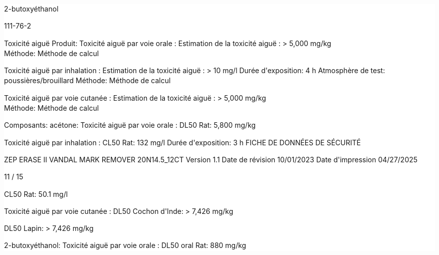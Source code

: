  
 
2-butoxyéthanol 
 
111-76-2 
 
 
Toxicité aiguë 
Produit: 
Toxicité aiguë par voie 
orale 
:  Estimation de la toxicité aiguë : > 5,000 mg/kg   
Méthode: Méthode de calcul 
 
Toxicité aiguë par 
inhalation 
:  Estimation de la toxicité aiguë : > 10 mg/l 
Durée d'exposition: 4 h 
Atmosphère de test: poussières/brouillard 
Méthode: Méthode de calcul 
 
Toxicité aiguë par voie 
cutanée 
:  Estimation de la toxicité aiguë : > 5,000 mg/kg  
Méthode: Méthode de calcul 
 
Composants: 
acétone: 
Toxicité aiguë par voie 
orale 
:  DL50 Rat: 5,800 mg/kg   
 
Toxicité aiguë par 
inhalation 
:  CL50 Rat: 132 mg/l 
Durée d'exposition: 3 h 
FICHE DE DONNÉES DE SÉCURITÉ 
 
ZEP ERASE II VANDAL MARK REMOVER 20N14.5_12CT 
Version 1.1 
Date de révision 10/01/2023 
Date d'impression 04/27/2025  
 
 
11 / 15 
 
 
  CL50 Rat: 50.1 mg/l 
 
Toxicité aiguë par voie 
cutanée 
:  DL50 Cochon d'Inde: > 7,426 mg/kg  
 
 
  DL50 Lapin: > 7,426 mg/kg  
 
2-butoxyéthanol: 
Toxicité aiguë par voie 
orale 
:  DL50 oral Rat: 880 mg/kg   
 